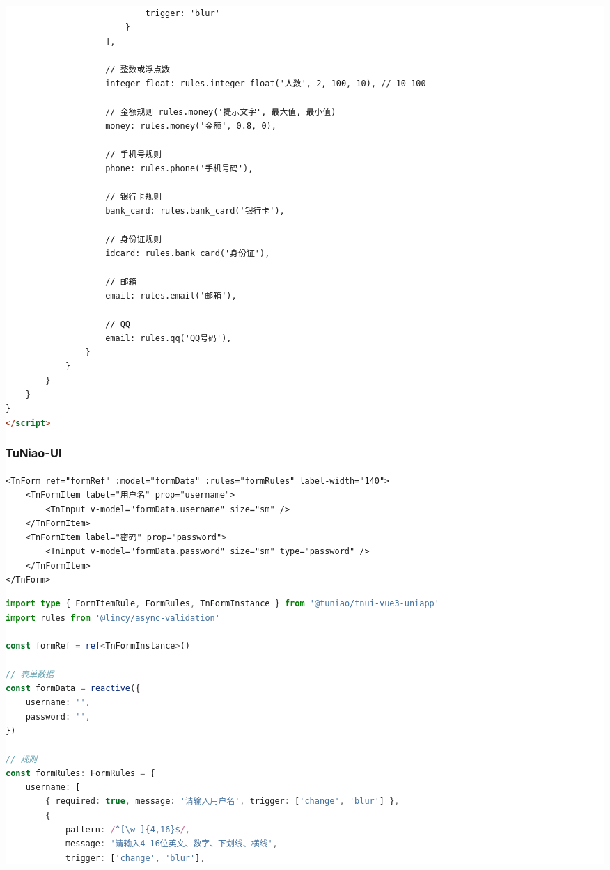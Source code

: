 ```html
                            trigger: 'blur'
                        }
                    ],

                    // 整数或浮点数
                    integer_float: rules.integer_float('人数', 2, 100, 10), // 10-100

                    // 金额规则 rules.money('提示文字', 最大值, 最小值)
                    money: rules.money('金额', 0.8, 0),

                    // 手机号规则
                    phone: rules.phone('手机号码'),

                    // 银行卡规则
                    bank_card: rules.bank_card('银行卡'),

                    // 身份证规则
                    idcard: rules.bank_card('身份证'),

                    // 邮箱
                    email: rules.email('邮箱'),

                    // QQ
                    email: rules.qq('QQ号码'),
                }
            }
        }
    }
}
</script>
```

### TuNiao-UI

```vue
<TnForm ref="formRef" :model="formData" :rules="formRules" label-width="140">
    <TnFormItem label="用户名" prop="username">
        <TnInput v-model="formData.username" size="sm" />
    </TnFormItem>
    <TnFormItem label="密码" prop="password">
        <TnInput v-model="formData.password" size="sm" type="password" />
    </TnFormItem>
</TnForm>
```
```ts
import type { FormItemRule, FormRules, TnFormInstance } from '@tuniao/tnui-vue3-uniapp'
import rules from '@lincy/async-validation'

const formRef = ref<TnFormInstance>()

// 表单数据
const formData = reactive({
    username: '',
    password: '',
})

// 规则
const formRules: FormRules = {
    username: [
        { required: true, message: '请输入用户名', trigger: ['change', 'blur'] },
        {
            pattern: /^[\w-]{4,16}$/,
            message: '请输入4-16位英文、数字、下划线、横线',
            trigger: ['change', 'blur'],
```